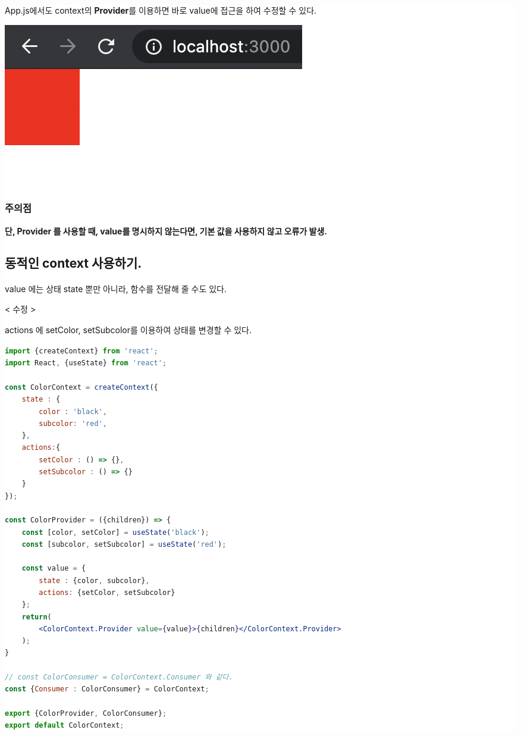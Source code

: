 App.js에서도 context의 **Provider**를 이용하면 바로 value에 접근을 하여 수정할 수 있다.

![Context%20API%20099f3b32a86941fd9c583df09bb919ce/Untitled%202.png](Context%20API%20099f3b32a86941fd9c583df09bb919ce/Untitled%202.png)

### 주의점

**단, Provider 를 사용할 때, value를 명시하지 않는다면, 기본 값을 사용하지 않고 오류가 발생.**

## 동적인 context 사용하기.

value 에는 상태 state 뿐만 아니라,
함수를 전달해 줄 수도 있다.

< 수정 >

actions 에 setColor, setSubcolor를 이용하여 상태를 변경할 수 있다.

```jsx
import {createContext} from 'react';
import React, {useState} from 'react';

const ColorContext = createContext({
    state : {
        color : 'black',
        subcolor: 'red',
    },
    actions:{
        setColor : () => {},
        setSubcolor : () => {}
    }
});

const ColorProvider = ({children}) => {
    const [color, setColor] = useState('black');
    const [subcolor, setSubcolor] = useState('red');

    const value = {
        state : {color, subcolor},
        actions: {setColor, setSubcolor}
    };
    return(
        <ColorContext.Provider value={value}>{children}</ColorContext.Provider>
    );
}

// const ColorConsumer = ColorContext.Consumer 와 같다.
const {Consumer : ColorConsumer} = ColorContext;

export {ColorProvider, ColorConsumer};
export default ColorContext;
```
